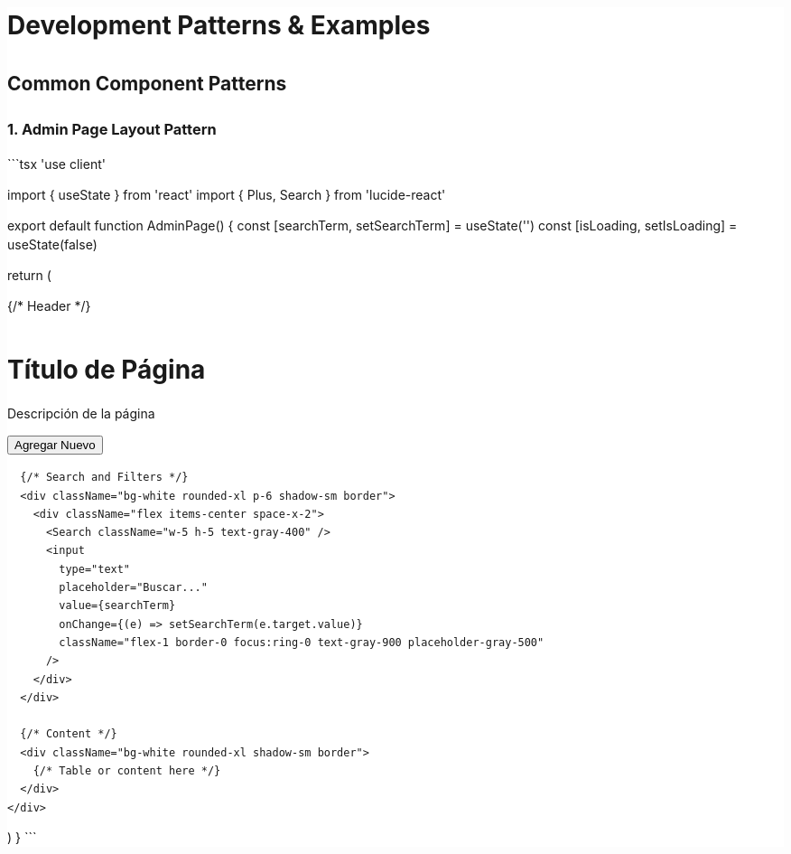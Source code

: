 # Development Patterns & Examples

## Common Component Patterns

### 1. Admin Page Layout Pattern
\`\`\`tsx
'use client'

import { useState } from 'react'
import { Plus, Search } from 'lucide-react'

export default function AdminPage() {
  const [searchTerm, setSearchTerm] = useState('')
  const [isLoading, setIsLoading] = useState(false)

  return (
    <div className="space-y-6">
      {/* Header */}
      <div className="flex flex-col sm:flex-row justify-between items-start sm:items-center gap-4">
        <div>
          <h1 className="text-2xl font-bold text-gray-900">Título de Página</h1>
          <p className="text-gray-600">Descripción de la página</p>
        </div>
        <button className="bg-orange-500 hover:bg-orange-600 text-white px-4 py-2 rounded-lg flex items-center space-x-2">
          <Plus className="w-4 h-4" />
          <span>Agregar Nuevo</span>
        </button>
      </div>

      {/* Search and Filters */}
      <div className="bg-white rounded-xl p-6 shadow-sm border">
        <div className="flex items-center space-x-2">
          <Search className="w-5 h-5 text-gray-400" />
          <input
            type="text"
            placeholder="Buscar..."
            value={searchTerm}
            onChange={(e) => setSearchTerm(e.target.value)}
            className="flex-1 border-0 focus:ring-0 text-gray-900 placeholder-gray-500"
          />
        </div>
      </div>

      {/* Content */}
      <div className="bg-white rounded-xl shadow-sm border">
        {/* Table or content here */}
      </div>
    </div>
  )
}
\`\`\`
